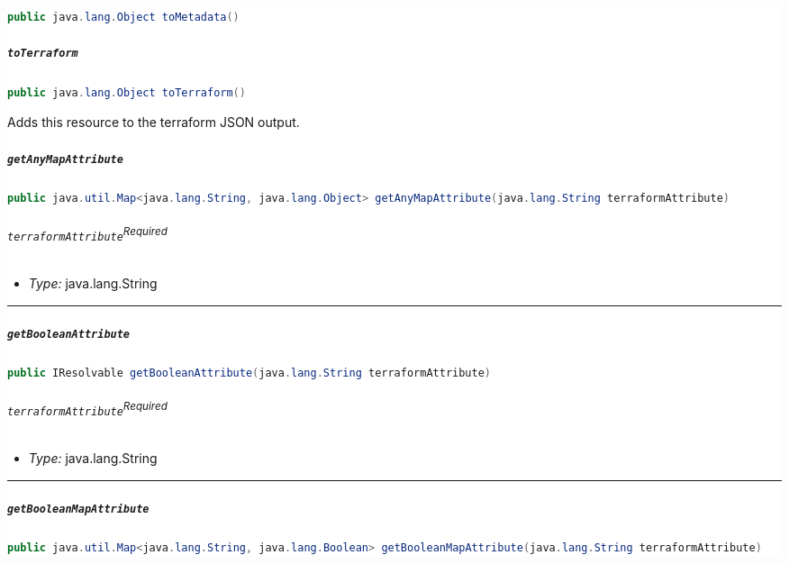 ```java
public java.lang.Object toMetadata()
```

##### `toTerraform` <a name="toTerraform" id="rhizo-co-terraform-provider-lacework.alertChannelNewrelic.AlertChannelNewrelic.toTerraform"></a>

```java
public java.lang.Object toTerraform()
```

Adds this resource to the terraform JSON output.

##### `getAnyMapAttribute` <a name="getAnyMapAttribute" id="rhizo-co-terraform-provider-lacework.alertChannelNewrelic.AlertChannelNewrelic.getAnyMapAttribute"></a>

```java
public java.util.Map<java.lang.String, java.lang.Object> getAnyMapAttribute(java.lang.String terraformAttribute)
```

###### `terraformAttribute`<sup>Required</sup> <a name="terraformAttribute" id="rhizo-co-terraform-provider-lacework.alertChannelNewrelic.AlertChannelNewrelic.getAnyMapAttribute.parameter.terraformAttribute"></a>

- *Type:* java.lang.String

---

##### `getBooleanAttribute` <a name="getBooleanAttribute" id="rhizo-co-terraform-provider-lacework.alertChannelNewrelic.AlertChannelNewrelic.getBooleanAttribute"></a>

```java
public IResolvable getBooleanAttribute(java.lang.String terraformAttribute)
```

###### `terraformAttribute`<sup>Required</sup> <a name="terraformAttribute" id="rhizo-co-terraform-provider-lacework.alertChannelNewrelic.AlertChannelNewrelic.getBooleanAttribute.parameter.terraformAttribute"></a>

- *Type:* java.lang.String

---

##### `getBooleanMapAttribute` <a name="getBooleanMapAttribute" id="rhizo-co-terraform-provider-lacework.alertChannelNewrelic.AlertChannelNewrelic.getBooleanMapAttribute"></a>

```java
public java.util.Map<java.lang.String, java.lang.Boolean> getBooleanMapAttribute(java.lang.String terraformAttribute)
```
